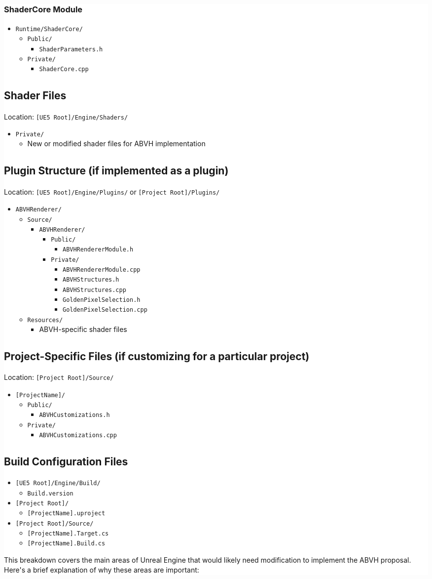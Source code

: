 ### ShaderCore Module
- `Runtime/ShaderCore/`
  - `Public/`
    - `ShaderParameters.h`
  - `Private/`
    - `ShaderCore.cpp`

## Shader Files
Location: `[UE5 Root]/Engine/Shaders/`
- `Private/`
  - New or modified shader files for ABVH implementation

## Plugin Structure (if implemented as a plugin)
Location: `[UE5 Root]/Engine/Plugins/` or `[Project Root]/Plugins/`
- `ABVHRenderer/`
  - `Source/`
    - `ABVHRenderer/`
      - `Public/`
        - `ABVHRendererModule.h`
      - `Private/`
        - `ABVHRendererModule.cpp`
        - `ABVHStructures.h`
        - `ABVHStructures.cpp`
        - `GoldenPixelSelection.h`
        - `GoldenPixelSelection.cpp`
  - `Resources/`
    - ABVH-specific shader files

## Project-Specific Files (if customizing for a particular project)
Location: `[Project Root]/Source/`
- `[ProjectName]/`
  - `Public/`
    - `ABVHCustomizations.h`
  - `Private/`
    - `ABVHCustomizations.cpp`

## Build Configuration Files
- `[UE5 Root]/Engine/Build/`
  - `Build.version`
- `[Project Root]/`
  - `[ProjectName].uproject`
- `[Project Root]/Source/`
  - `[ProjectName].Target.cs`
  - `[ProjectName].Build.cs`


This breakdown covers the main areas of Unreal Engine that would likely need modification to implement the ABVH proposal. Here's a brief explanation of why these areas are important:

